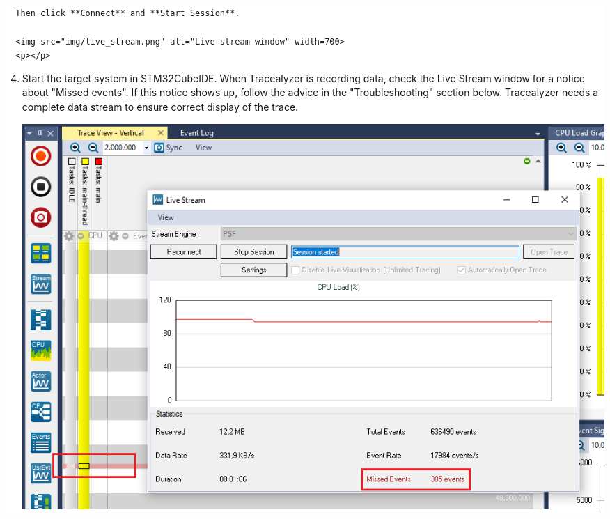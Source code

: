 	  Then click **Connect** and **Start Session**.
	  
	  <img src="img/live_stream.png" alt="Live stream window" width=700>
	  <p></p>
	        
   4. Start the target system in STM32CubeIDE. When Tracealyzer is recording data, 
      check the Live Stream window for a notice about "Missed events".
      If this notice shows up, follow the advice in the "Troubleshooting" section below.
	  Tracealyzer needs a complete data stream to ensure correct display of the trace.
	  
	  ![Live Stream](img/missed_events.png)
	  